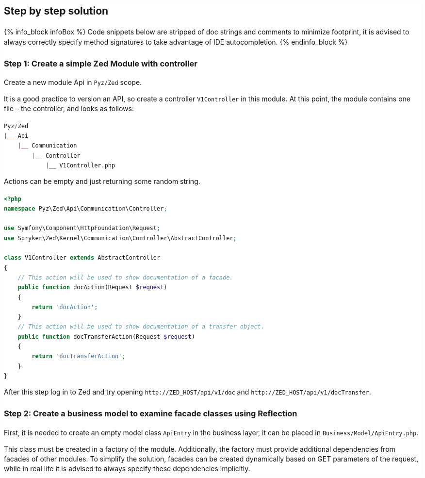 ## Step by step solution

{% info_block infoBox %}
Code snippets below are stripped of doc strings and comments to minimize footprint, it is advised to always correctly specify method signatures to take advantage of IDE autocompletion.
{% endinfo_block %}

### Step 1: Create a simple Zed Module with controller

Create a new module Api in `Pyz/Zed` scope. 

It is a good practice to version an API, so create a controller `V1Controller` in this module. At this point, the module contains one file – the controller, and looks as follows:

```php
Pyz/Zed
|__ Api
    |__ Communication
        |__ Controller
            |__ V1Controller.php
```
Actions can be empty and just returning some random string.

```php
<?php
namespace Pyz\Zed\Api\Communication\Controller;

use Symfony\Component\HttpFoundation\Request;
use Spryker\Zed\Kernel\Communication\Controller\AbstractController;

class V1Controller extends AbstractController
{
    // This action will be used to show documentation of a facade.
    public function docAction(Request $request)
    {
        return 'docAction';
    }
    // This action will be used to show documentation of a transfer object.
    public function docTransferAction(Request $request)
    {
        return 'docTransferAction';
    }
}
```
After this step log in to Zed and try opening `http://ZED_HOST/api/v1/doc` and `http://ZED_HOST/api/v1/docTransfer`.

### Step 2: Create a business model to examine facade classes using Reflection
First, it is needed to create an empty model class `ApiEntry` in the business layer, it can be placed in `Business/Model/ApiEntry.php`.

This class must be created in a factory of the module. Additionally, the factory must provide additional dependencies from facades of other modules. To simplify the solution, facades can be created dynamically based on GET parameters of the request, while in real life it is advised to always specify these dependencies implicitly.
